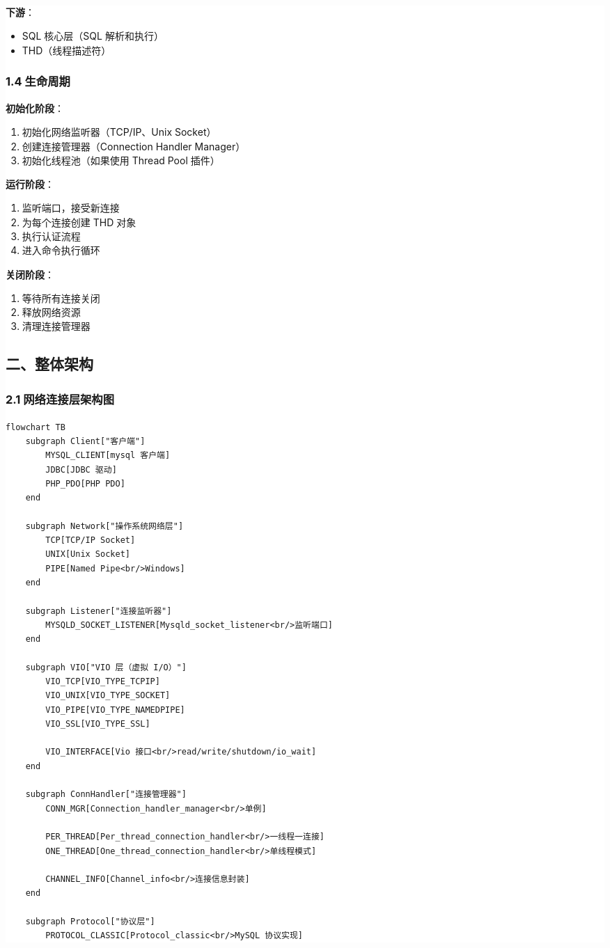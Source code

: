 **下游**：
- SQL 核心层（SQL 解析和执行）
- THD（线程描述符）

### 1.4 生命周期

**初始化阶段**：
1. 初始化网络监听器（TCP/IP、Unix Socket）
2. 创建连接管理器（Connection Handler Manager）
3. 初始化线程池（如果使用 Thread Pool 插件）

**运行阶段**：
1. 监听端口，接受新连接
2. 为每个连接创建 THD 对象
3. 执行认证流程
4. 进入命令执行循环

**关闭阶段**：
1. 等待所有连接关闭
2. 释放网络资源
3. 清理连接管理器

## 二、整体架构

### 2.1 网络连接层架构图

```mermaid
flowchart TB
    subgraph Client["客户端"]
        MYSQL_CLIENT[mysql 客户端]
        JDBC[JDBC 驱动]
        PHP_PDO[PHP PDO]
    end
    
    subgraph Network["操作系统网络层"]
        TCP[TCP/IP Socket]
        UNIX[Unix Socket]
        PIPE[Named Pipe<br/>Windows]
    end
    
    subgraph Listener["连接监听器"]
        MYSQLD_SOCKET_LISTENER[Mysqld_socket_listener<br/>监听端口]
    end
    
    subgraph VIO["VIO 层（虚拟 I/O）"]
        VIO_TCP[VIO_TYPE_TCPIP]
        VIO_UNIX[VIO_TYPE_SOCKET]
        VIO_PIPE[VIO_TYPE_NAMEDPIPE]
        VIO_SSL[VIO_TYPE_SSL]
        
        VIO_INTERFACE[Vio 接口<br/>read/write/shutdown/io_wait]
    end
    
    subgraph ConnHandler["连接管理器"]
        CONN_MGR[Connection_handler_manager<br/>单例]
        
        PER_THREAD[Per_thread_connection_handler<br/>一线程一连接]
        ONE_THREAD[One_thread_connection_handler<br/>单线程模式]
        
        CHANNEL_INFO[Channel_info<br/>连接信息封装]
    end
    
    subgraph Protocol["协议层"]
        PROTOCOL_CLASSIC[Protocol_classic<br/>MySQL 协议实现]
```